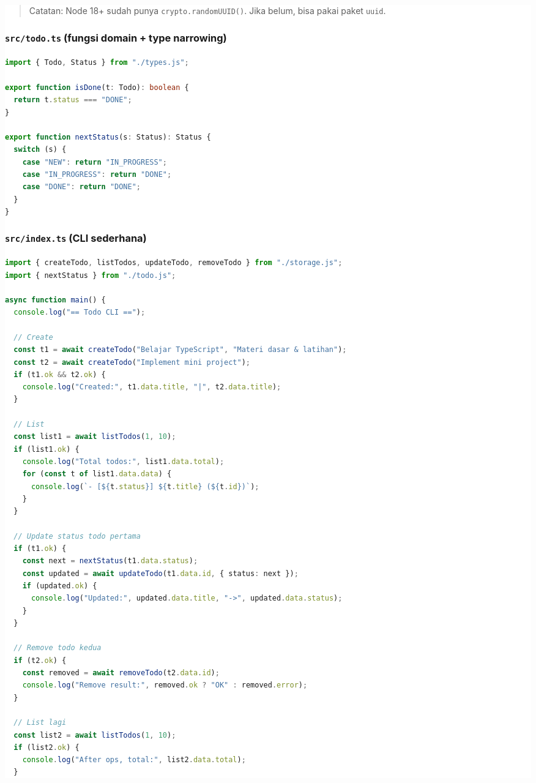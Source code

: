 > Catatan: Node 18+ sudah punya `crypto.randomUUID()`. Jika belum, bisa pakai paket `uuid`.

### `src/todo.ts` (fungsi domain + type narrowing)

```ts
import { Todo, Status } from "./types.js";

export function isDone(t: Todo): boolean {
  return t.status === "DONE";
}

export function nextStatus(s: Status): Status {
  switch (s) {
    case "NEW": return "IN_PROGRESS";
    case "IN_PROGRESS": return "DONE";
    case "DONE": return "DONE";
  }
}
```

### `src/index.ts` (CLI sederhana)

```ts
import { createTodo, listTodos, updateTodo, removeTodo } from "./storage.js";
import { nextStatus } from "./todo.js";

async function main() {
  console.log("== Todo CLI ==");

  // Create
  const t1 = await createTodo("Belajar TypeScript", "Materi dasar & latihan");
  const t2 = await createTodo("Implement mini project");
  if (t1.ok && t2.ok) {
    console.log("Created:", t1.data.title, "|", t2.data.title);
  }

  // List
  const list1 = await listTodos(1, 10);
  if (list1.ok) {
    console.log("Total todos:", list1.data.total);
    for (const t of list1.data.data) {
      console.log(`- [${t.status}] ${t.title} (${t.id})`);
    }
  }

  // Update status todo pertama
  if (t1.ok) {
    const next = nextStatus(t1.data.status);
    const updated = await updateTodo(t1.data.id, { status: next });
    if (updated.ok) {
      console.log("Updated:", updated.data.title, "->", updated.data.status);
    }
  }

  // Remove todo kedua
  if (t2.ok) {
    const removed = await removeTodo(t2.data.id);
    console.log("Remove result:", removed.ok ? "OK" : removed.error);
  }

  // List lagi
  const list2 = await listTodos(1, 10);
  if (list2.ok) {
    console.log("After ops, total:", list2.data.total);
  }
```